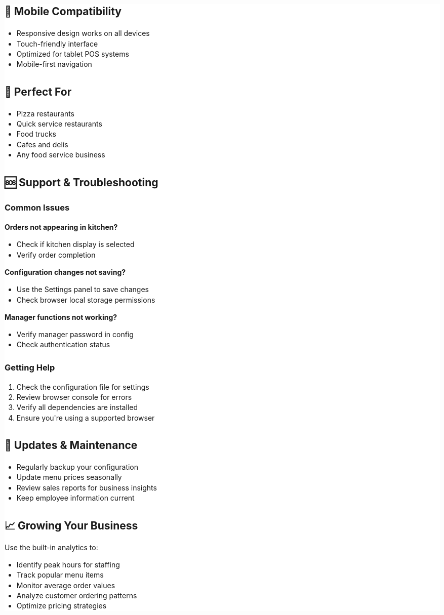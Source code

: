 ## 📱 Mobile Compatibility

- Responsive design works on all devices
- Touch-friendly interface
- Optimized for tablet POS systems
- Mobile-first navigation

## 🎯 Perfect For

- Pizza restaurants
- Quick service restaurants
- Food trucks
- Cafes and delis
- Any food service business

## 🆘 Support & Troubleshooting

### Common Issues

**Orders not appearing in kitchen?**
- Check if kitchen display is selected
- Verify order completion

**Configuration changes not saving?**
- Use the Settings panel to save changes
- Check browser local storage permissions

**Manager functions not working?**
- Verify manager password in config
- Check authentication status

### Getting Help

1. Check the configuration file for settings
2. Review browser console for errors
3. Verify all dependencies are installed
4. Ensure you're using a supported browser

## 🔄 Updates & Maintenance

- Regularly backup your configuration
- Update menu prices seasonally
- Review sales reports for business insights
- Keep employee information current

## 📈 Growing Your Business

Use the built-in analytics to:
- Identify peak hours for staffing
- Track popular menu items
- Monitor average order values
- Analyze customer ordering patterns
- Optimize pricing strategies
